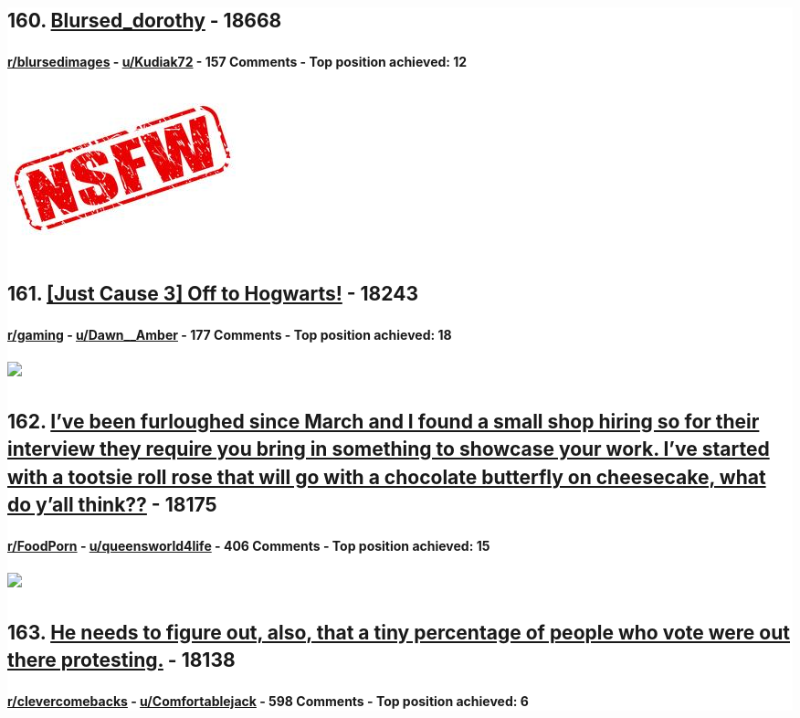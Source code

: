 ## 160. [Blursed_dorothy](http://reddit.com/r/blursedimages/comments/it56sk/blursed_dorothy/) - 18668
#### [r/blursedimages](http://reddit.com/r/blursedimages) - [u/Kudiak72](http://reddit.com/u/Kudiak72) - 157 Comments - Top position achieved: 12

<a href="https://i.redd.it/ylepy0fv1an51.jpg"><img src="https://github.com/mgerb/top-of-reddit/raw/master/nsfw.jpg"></img></a>

## 161. [[Just Cause 3] Off to Hogwarts!](http://reddit.com/r/gaming/comments/it73x1/just_cause_3_off_to_hogwarts/) - 18243
#### [r/gaming](http://reddit.com/r/gaming) - [u/__Dawn__Amber__](http://reddit.com/u/__Dawn__Amber__) - 177 Comments - Top position achieved: 18

<a href="https://i.imgur.com/6IVe6pc.gifv"><img src="https://b.thumbs.redditmedia.com/8XDg1vhIip-NHvC3wgl8cMq8NTOxt_LnLUU8tSjL0pg.jpg"></img></a>

## 162. [I’ve been furloughed since March and I found a small shop hiring so for their interview they require you bring in something to showcase your work. I’ve started with a tootsie roll rose that will go with a chocolate butterfly on cheesecake, what do y’all think??](http://reddit.com/r/FoodPorn/comments/itdowh/ive_been_furloughed_since_march_and_i_found_a/) - 18175
#### [r/FoodPorn](http://reddit.com/r/FoodPorn) - [u/queensworld4life](http://reddit.com/u/queensworld4life) - 406 Comments - Top position achieved: 15

<a href="https://i.redd.it/gkyh120hmcn51.jpg"><img src="https://b.thumbs.redditmedia.com/2_sYpbvtznNcS0QKPaQb8HP4zCIlQ8cCcwhv3EuWQUk.jpg"></img></a>

## 163. [He needs to figure out, also, that a tiny percentage of people who vote were out there protesting.](http://reddit.com/r/clevercomebacks/comments/it7ke7/he_needs_to_figure_out_also_that_a_tiny/) - 18138
#### [r/clevercomebacks](http://reddit.com/r/clevercomebacks) - [u/Comfortablejack](http://reddit.com/u/Comfortablejack) - 598 Comments - Top position achieved: 6
